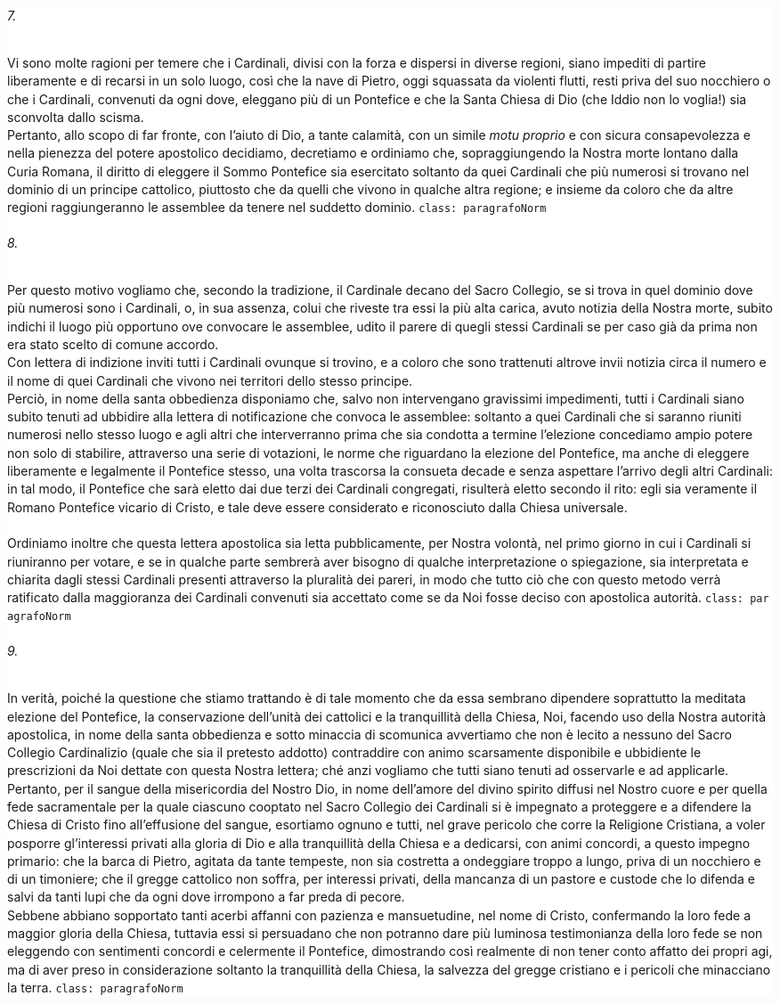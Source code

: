 
###### 7.

Vi sono molte ragioni per temere che i Cardinali, divisi con la forza e dispersi in diverse regioni, siano impediti di partire liberamente e di recarsi in un solo luogo, così che la nave di Pietro, oggi squassata da violenti flutti, resti priva del suo nocchiero o che i Cardinali, convenuti da ogni dove, eleggano più di un Pontefice e che la Santa Chiesa di Dio (che Iddio non lo voglia!) sia sconvolta dallo scisma.<br>Pertanto, allo scopo di far fronte, con l’aiuto di Dio, a tante calamità, con un simile *motu proprio* e con sicura consapevolezza e nella pienezza del potere apostolico decidiamo, decretiamo e ordiniamo che, sopraggiungendo la Nostra morte lontano dalla Curia Romana, il diritto di eleggere il Sommo Pontefice sia esercitato soltanto da quei Cardinali che più numerosi si trovano nel dominio di un principe cattolico, piuttosto che da quelli che vivono in qualche altra regione; e insieme da coloro che da altre regioni raggiungeranno le assemblee da tenere nel suddetto dominio. `class: paragrafoNorm`


###### 8.

Per questo motivo vogliamo che, secondo la tradizione, il Cardinale decano del Sacro Collegio, se si trova in quel dominio dove più numerosi sono i Cardinali, o, in sua assenza, colui che riveste tra essi la più alta carica, avuto notizia della Nostra morte, subito indichi il luogo più opportuno ove convocare le assemblee, udito il parere di quegli stessi Cardinali se per caso già da prima non era stato scelto di comune accordo.<br>Con lettera di indizione inviti tutti i Cardinali ovunque si trovino, e a coloro che sono trattenuti altrove invii notizia circa il numero e il nome di quei Cardinali che vivono nei territori dello stesso principe.<br>Perciò, in nome della santa obbedienza disponiamo che, salvo non intervengano gravissimi impedimenti, tutti i Cardinali siano subito tenuti ad ubbidire alla lettera di notificazione che convoca le assemblee: soltanto a quei Cardinali che si saranno riuniti numerosi nello stesso luogo e agli altri che interverranno prima che sia condotta a termine l’elezione concediamo ampio potere non solo di stabilire, attraverso una serie di votazioni, le norme che riguardano la elezione del Pontefice, ma anche di eleggere liberamente e legalmente il Pontefice stesso, una volta trascorsa la consueta decade e senza aspettare l’arrivo degli altri Cardinali: in tal modo, il Pontefice che sarà eletto dai due terzi dei Cardinali congregati, risulterà eletto secondo il rito: egli sia veramente il Romano Pontefice vicario di Cristo, e tale deve essere considerato e riconosciuto dalla Chiesa universale.<br><br>Ordiniamo inoltre che questa lettera apostolica sia letta pubblicamente, per Nostra volontà, nel primo giorno in cui i Cardinali si riuniranno per votare, e se in qualche parte sembrerà aver bisogno di qualche interpretazione o spiegazione, sia interpretata e chiarita dagli stessi Cardinali presenti attraverso la pluralità dei pareri, in modo che tutto ciò che con questo metodo verrà ratificato dalla maggioranza dei Cardinali convenuti sia accettato come se da Noi fosse deciso con apostolica autorità. `class: paragrafoNorm`


###### 9.

In verità, poiché la questione che stiamo trattando è di tale momento che da essa sembrano dipendere soprattutto la meditata elezione del Pontefice, la conservazione dell’unità dei cattolici e la tranquillità della Chiesa, Noi, facendo uso della Nostra autorità apostolica, in nome della santa obbedienza e sotto minaccia di scomunica avvertiamo che non è lecito a nessuno del Sacro Collegio Cardinalizio (quale che sia il pretesto addotto) contraddire con animo scarsamente disponibile e ubbidiente le prescrizioni da Noi dettate con questa Nostra lettera; ché anzi vogliamo che tutti siano tenuti ad osservarle e ad applicarle.<br>Pertanto, per il sangue della misericordia del Nostro Dio, in nome dell’amore del divino spirito diffusi nel Nostro cuore e per quella fede sacramentale per la quale ciascuno cooptato nel Sacro Collegio dei Cardinali si è impegnato a proteggere e a difendere la Chiesa di Cristo fino all’effusione del sangue, esortiamo ognuno e tutti, nel grave pericolo che corre la Religione Cristiana, a voler posporre gl’interessi privati alla gloria di Dio e alla tranquillità della Chiesa e a dedicarsi, con animi concordi, a questo impegno primario: che la barca di Pietro, agitata da tante tempeste, non sia costretta a ondeggiare troppo a lungo, priva di un nocchiero e di un timoniere; che il gregge cattolico non soffra, per interessi privati, della mancanza di un pastore e custode che lo difenda e salvi da tanti lupi che da ogni dove irrompono a far preda di pecore.<br>Sebbene abbiano sopportato tanti acerbi affanni con pazienza e mansuetudine, nel nome di Cristo, confermando la loro fede a maggior gloria della Chiesa, tuttavia essi si persuadano che non potranno dare più luminosa testimonianza della loro fede se non eleggendo con sentimenti concordi e celermente il Pontefice, dimostrando così realmente di non tener conto affatto dei propri agi, ma di aver preso in considerazione soltanto la tranquillità della Chiesa, la salvezza del gregge cristiano e i pericoli che minacciano la terra. `class: paragrafoNorm`
